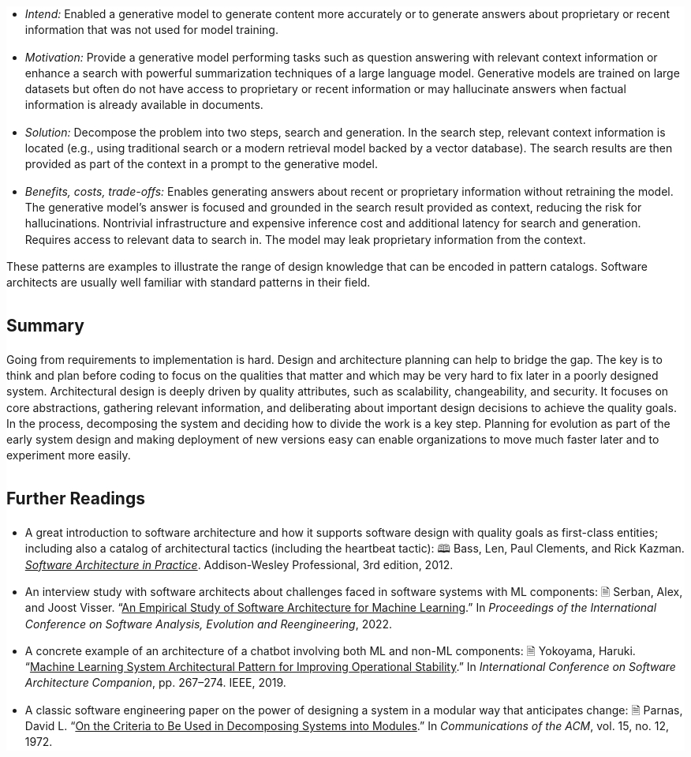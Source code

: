   * *Intend:* Enabled a generative model to generate content more accurately or to generate answers about proprietary or recent information that was not used for model training.

  * *Motivation:* Provide a generative model performing tasks such as question answering with relevant context information or enhance a search with powerful summarization techniques of a large language model. Generative models are trained on large datasets but often do not have access to proprietary or recent information or may hallucinate answers when factual information is already available in documents. 

  * *Solution:* Decompose the problem into two steps, search and generation. In the search step, relevant context information is located (e.g., using traditional search or a modern retrieval model backed by a vector database). The search results are then provided as part of the context in a prompt to the generative model.

  * *Benefits, costs, trade-offs:* Enables generating answers about recent or proprietary information without retraining the model. The generative model’s answer is focused and grounded in the search result provided as context, reducing the risk for hallucinations. Nontrivial infrastructure and expensive inference cost and additional latency for search and generation. Requires access to relevant data to search in. The model may leak proprietary information from the context.


These patterns are examples to illustrate the range of design knowledge that can be encoded in pattern catalogs. Software architects are usually well familiar with standard patterns in their field.

## Summary

Going from requirements to implementation is hard. Design and architecture planning can help to bridge the gap. The key is to think and plan before coding to focus on the qualities that matter and which may be very hard to fix later in a poorly designed system. Architectural design is deeply driven by quality attributes, such as scalability, changeability, and security. It focuses on core abstractions, gathering relevant information, and deliberating about important design decisions to achieve the quality goals. In the process, decomposing the system and deciding how to divide the work is a key step. Planning for evolution as part of the early system design and making deployment of new versions easy can enable organizations to move much faster later and to experiment more easily.

## Further Readings

  * A great introduction to software architecture and how it supports software design with quality goals as first-class entities; including also a catalog of architectural tactics (including the heartbeat tactic): 🕮 Bass, Len, Paul Clements, and Rick Kazman. *[Software Architecture in Practice](https://www.oreilly.com/library/view/software-architecture-in/9780132942799/)*. Addison-Wesley Professional, 3rd edition, 2012.

  * An interview study with software architects about challenges faced in software systems with ML components: 🗎 Serban, Alex, and Joost Visser. “[An Empirical Study of Software Architecture for Machine Learning](https://arxiv.org/abs/2105.12422).” In *Proceedings of the International Conference on Software Analysis, Evolution and Reengineering*, 2022.

  * A concrete example of an architecture of a chatbot involving both ML and non-ML components: 🗎 Yokoyama, Haruki. “[Machine Learning System Architectural Pattern for Improving Operational Stability](https://www.computer.org/csdl/proceedings-article/icsa-c/2019/08712157/1a3x2Rj0Mnu).” In *International Conference on Software Architecture Companion*, pp. 267–274. IEEE, 2019.

  * A classic software engineering paper on the power of designing a system in a modular way that anticipates change: 🗎 Parnas, David L. “[On the Criteria to Be Used in Decomposing Systems into Modules](https://kilthub.cmu.edu/articles/journal_contribution/On_the_criteria_to_be_used_in_decomposing_systems_into_modules/6607958/files/12098510.pdf).” In *Communications of the ACM*, vol. 15, no. 12, 1972.
